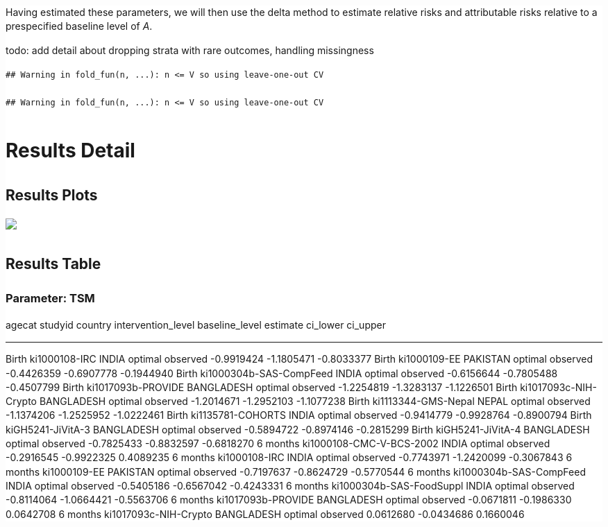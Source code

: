 Having estimated these parameters, we will then use the delta method to estimate relative risks and attributable risks relative to a prespecified baseline level of $A$.

todo: add detail about dropping strata with rare outcomes, handling missingness



```
## Warning in fold_fun(n, ...): n <= V so using leave-one-out CV

## Warning in fold_fun(n, ...): n <= V so using leave-one-out CV
```




# Results Detail

## Results Plots
![](/tmp/964e950d-becc-4823-b299-20b49d061abc/e86797e0-934e-4cc7-a28f-86f18fa22a11/REPORT_files/figure-html/plot_tsm-1.png)




## Results Table

### Parameter: TSM


agecat      studyid                    country                        intervention_level   baseline_level      estimate     ci_lower     ci_upper
----------  -------------------------  -----------------------------  -------------------  ---------------  -----------  -----------  -----------
Birth       ki1000108-IRC              INDIA                          optimal              observed          -0.9919424   -1.1805471   -0.8033377
Birth       ki1000109-EE               PAKISTAN                       optimal              observed          -0.4426359   -0.6907778   -0.1944940
Birth       ki1000304b-SAS-CompFeed    INDIA                          optimal              observed          -0.6156644   -0.7805488   -0.4507799
Birth       ki1017093b-PROVIDE         BANGLADESH                     optimal              observed          -1.2254819   -1.3283137   -1.1226501
Birth       ki1017093c-NIH-Crypto      BANGLADESH                     optimal              observed          -1.2014671   -1.2952103   -1.1077238
Birth       ki1113344-GMS-Nepal        NEPAL                          optimal              observed          -1.1374206   -1.2525952   -1.0222461
Birth       ki1135781-COHORTS          INDIA                          optimal              observed          -0.9414779   -0.9928764   -0.8900794
Birth       kiGH5241-JiVitA-3          BANGLADESH                     optimal              observed          -0.5894722   -0.8974146   -0.2815299
Birth       kiGH5241-JiVitA-4          BANGLADESH                     optimal              observed          -0.7825433   -0.8832597   -0.6818270
6 months    ki1000108-CMC-V-BCS-2002   INDIA                          optimal              observed          -0.2916545   -0.9922325    0.4089235
6 months    ki1000108-IRC              INDIA                          optimal              observed          -0.7743971   -1.2420099   -0.3067843
6 months    ki1000109-EE               PAKISTAN                       optimal              observed          -0.7197637   -0.8624729   -0.5770544
6 months    ki1000304b-SAS-CompFeed    INDIA                          optimal              observed          -0.5405186   -0.6567042   -0.4243331
6 months    ki1000304b-SAS-FoodSuppl   INDIA                          optimal              observed          -0.8114064   -1.0664421   -0.5563706
6 months    ki1017093b-PROVIDE         BANGLADESH                     optimal              observed          -0.0671811   -0.1986330    0.0642708
6 months    ki1017093c-NIH-Crypto      BANGLADESH                     optimal              observed           0.0612680   -0.0434686    0.1660046